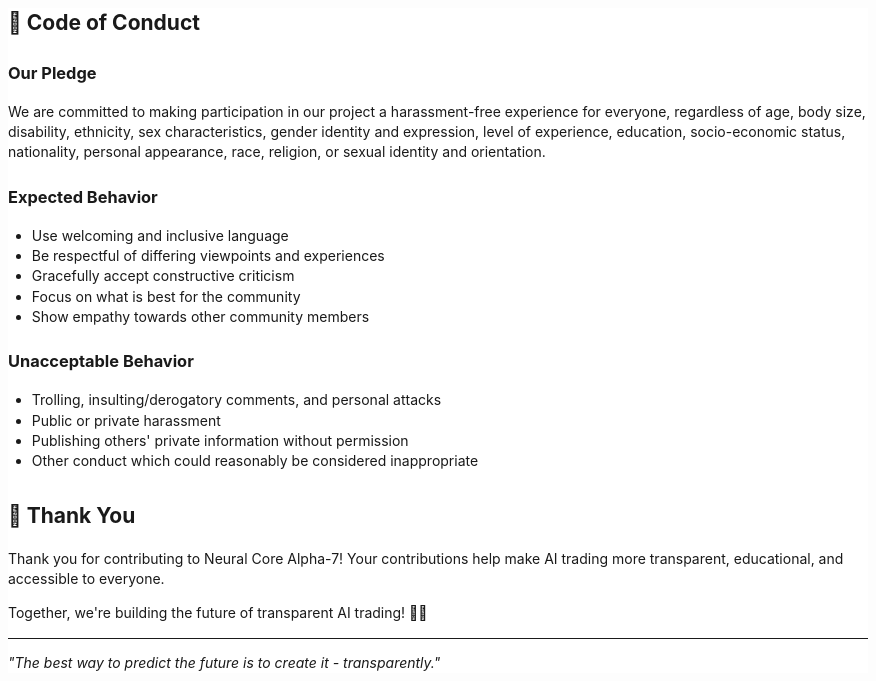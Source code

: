 ## 📜 Code of Conduct

### Our Pledge
We are committed to making participation in our project a harassment-free experience for everyone, regardless of age, body size, disability, ethnicity, sex characteristics, gender identity and expression, level of experience, education, socio-economic status, nationality, personal appearance, race, religion, or sexual identity and orientation.

### Expected Behavior
- Use welcoming and inclusive language
- Be respectful of differing viewpoints and experiences
- Gracefully accept constructive criticism
- Focus on what is best for the community
- Show empathy towards other community members

### Unacceptable Behavior
- Trolling, insulting/derogatory comments, and personal attacks
- Public or private harassment
- Publishing others' private information without permission
- Other conduct which could reasonably be considered inappropriate

## 🙏 Thank You

Thank you for contributing to Neural Core Alpha-7! Your contributions help make AI trading more transparent, educational, and accessible to everyone.

Together, we're building the future of transparent AI trading! 🚀🧠

---

*"The best way to predict the future is to create it - transparently."*